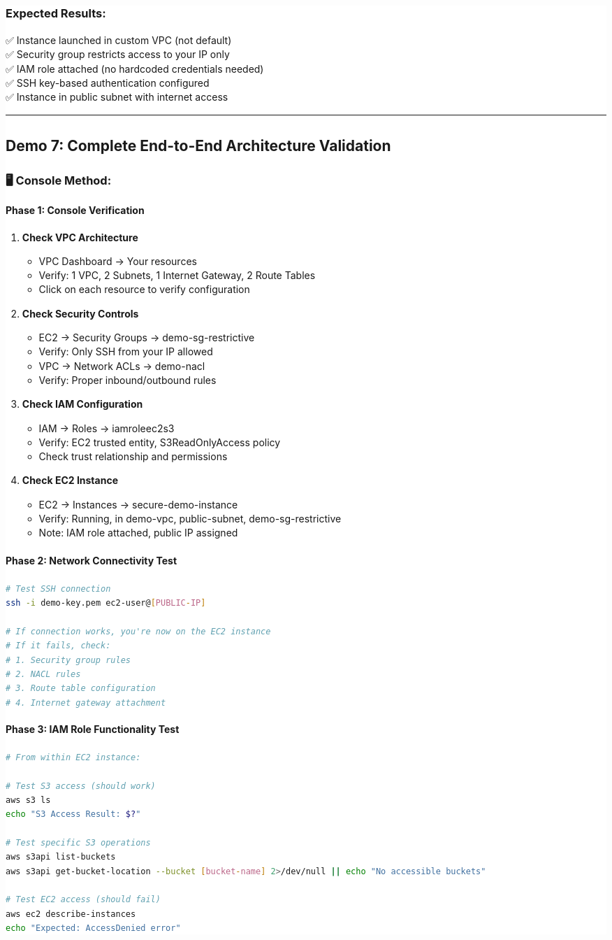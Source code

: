 ### **Expected Results:**
✅ Instance launched in custom VPC (not default)  
✅ Security group restricts access to your IP only  
✅ IAM role attached (no hardcoded credentials needed)  
✅ SSH key-based authentication configured  
✅ Instance in public subnet with internet access

---

## **Demo 7: Complete End-to-End Architecture Validation**

### **🖥️ Console Method:**

#### **Phase 1: Console Verification**
1. **Check VPC Architecture**
   - VPC Dashboard → Your resources
   - Verify: 1 VPC, 2 Subnets, 1 Internet Gateway, 2 Route Tables
   - Click on each resource to verify configuration

2. **Check Security Controls**
   - EC2 → Security Groups → demo-sg-restrictive
   - Verify: Only SSH from your IP allowed
   - VPC → Network ACLs → demo-nacl
   - Verify: Proper inbound/outbound rules

3. **Check IAM Configuration**
   - IAM → Roles → iamroleec2s3
   - Verify: EC2 trusted entity, S3ReadOnlyAccess policy
   - Check trust relationship and permissions

4. **Check EC2 Instance**
   - EC2 → Instances → secure-demo-instance
   - Verify: Running, in demo-vpc, public-subnet, demo-sg-restrictive
   - Note: IAM role attached, public IP assigned

#### **Phase 2: Network Connectivity Test**
```bash
# Test SSH connection
ssh -i demo-key.pem ec2-user@[PUBLIC-IP]

# If connection works, you're now on the EC2 instance
# If it fails, check:
# 1. Security group rules
# 2. NACL rules  
# 3. Route table configuration
# 4. Internet gateway attachment
```

#### **Phase 3: IAM Role Functionality Test**
```bash
# From within EC2 instance:

# Test S3 access (should work)
aws s3 ls
echo "S3 Access Result: $?"

# Test specific S3 operations
aws s3api list-buckets
aws s3api get-bucket-location --bucket [bucket-name] 2>/dev/null || echo "No accessible buckets"

# Test EC2 access (should fail)
aws ec2 describe-instances
echo "Expected: AccessDenied error"

```
